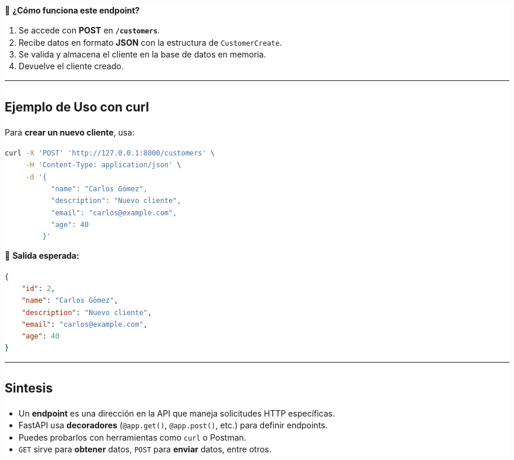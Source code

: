 🔹 **¿Cómo funciona este endpoint?**
1. Se accede con **POST** en **`/customers`**.
2. Recibe datos en formato **JSON** con la estructura de `CustomerCreate`.
3. Se valida y almacena el cliente en la base de datos en memoria.
4. Devuelve el cliente creado.

---

## **Ejemplo de Uso con curl**
Para **crear un nuevo cliente**, usa:

```sh
curl -X 'POST' 'http://127.0.0.1:8000/customers' \
     -H 'Content-Type: application/json' \
     -d '{
           "name": "Carlos Gómez",
           "description": "Nuevo cliente",
           "email": "carlos@example.com",
           "age": 40
         }'
```

🔹 **Salida esperada:**
```json
{
    "id": 2,
    "name": "Carlos Gómez",
    "description": "Nuevo cliente",
    "email": "carlos@example.com",
    "age": 40
}
```
---

## **Sintesis**
- Un **endpoint** es una dirección en la API que maneja solicitudes HTTP específicas.
- FastAPI usa **decoradores** (`@app.get()`, `@app.post()`, etc.) para definir endpoints.
- Puedes probarlos con herramientas como `curl` o Postman.
- `GET` sirve para **obtener** datos, `POST` para **enviar** datos, entre otros.
